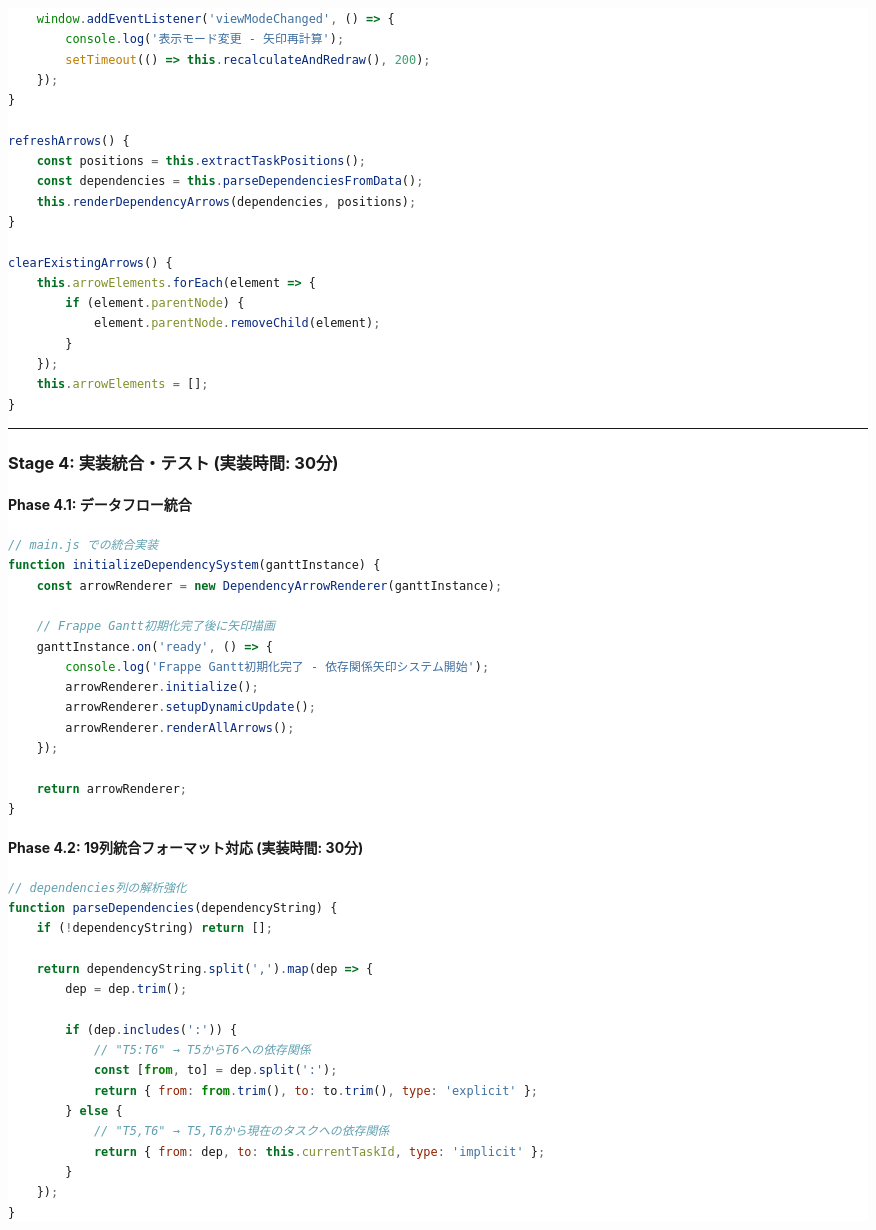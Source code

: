 ```javascript
    window.addEventListener('viewModeChanged', () => {
        console.log('表示モード変更 - 矢印再計算');
        setTimeout(() => this.recalculateAndRedraw(), 200);
    });
}

refreshArrows() {
    const positions = this.extractTaskPositions();
    const dependencies = this.parseDependenciesFromData();
    this.renderDependencyArrows(dependencies, positions);
}

clearExistingArrows() {
    this.arrowElements.forEach(element => {
        if (element.parentNode) {
            element.parentNode.removeChild(element);
        }
    });
    this.arrowElements = [];
}
```

---

### **Stage 4: 実装統合・テスト** (実装時間: 30分)

#### **Phase 4.1: データフロー統合**
```javascript
// main.js での統合実装
function initializeDependencySystem(ganttInstance) {
    const arrowRenderer = new DependencyArrowRenderer(ganttInstance);
    
    // Frappe Gantt初期化完了後に矢印描画
    ganttInstance.on('ready', () => {
        console.log('Frappe Gantt初期化完了 - 依存関係矢印システム開始');
        arrowRenderer.initialize();
        arrowRenderer.setupDynamicUpdate();
        arrowRenderer.renderAllArrows();
    });
    
    return arrowRenderer;
}
```

#### **Phase 4.2: 19列統合フォーマット対応** (実装時間: 30分)
```javascript
// dependencies列の解析強化
function parseDependencies(dependencyString) {
    if (!dependencyString) return [];
    
    return dependencyString.split(',').map(dep => {
        dep = dep.trim();
        
        if (dep.includes(':')) {
            // "T5:T6" → T5からT6への依存関係
            const [from, to] = dep.split(':');
            return { from: from.trim(), to: to.trim(), type: 'explicit' };
        } else {
            // "T5,T6" → T5,T6から現在のタスクへの依存関係
            return { from: dep, to: this.currentTaskId, type: 'implicit' };
        }
    });
}
```